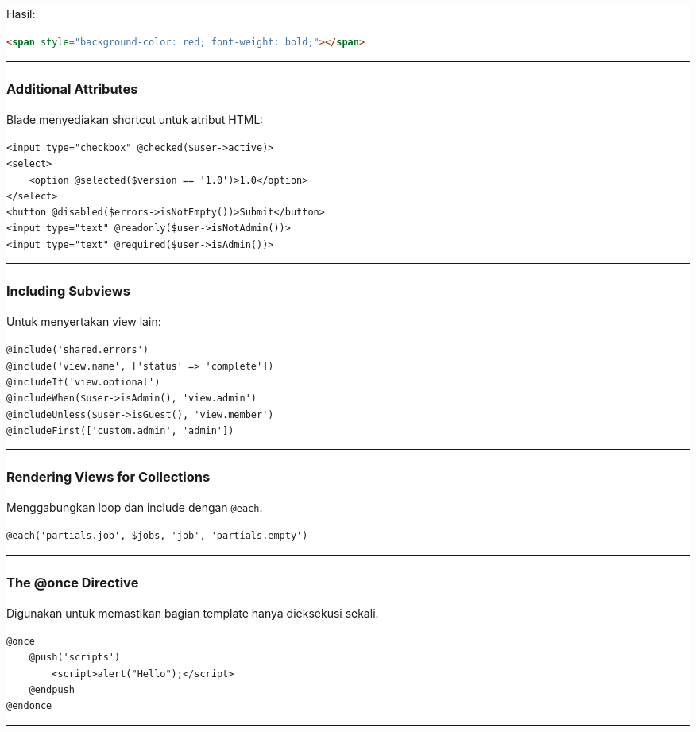 Hasil:

```html
<span style="background-color: red; font-weight: bold;"></span>
```

---

### Additional Attributes

Blade menyediakan shortcut untuk atribut HTML:

```blade
<input type="checkbox" @checked($user->active)>
<select>
    <option @selected($version == '1.0')>1.0</option>
</select>
<button @disabled($errors->isNotEmpty())>Submit</button>
<input type="text" @readonly($user->isNotAdmin())>
<input type="text" @required($user->isAdmin())>
```

---

### Including Subviews

Untuk menyertakan view lain:

```blade
@include('shared.errors')
@include('view.name', ['status' => 'complete'])
@includeIf('view.optional')
@includeWhen($user->isAdmin(), 'view.admin')
@includeUnless($user->isGuest(), 'view.member')
@includeFirst(['custom.admin', 'admin'])
```

---

### Rendering Views for Collections

Menggabungkan loop dan include dengan `@each`.

```blade
@each('partials.job', $jobs, 'job', 'partials.empty')
```

---

### The @once Directive

Digunakan untuk memastikan bagian template hanya dieksekusi sekali.

```blade
@once
    @push('scripts')
        <script>alert("Hello");</script>
    @endpush
@endonce
```

---